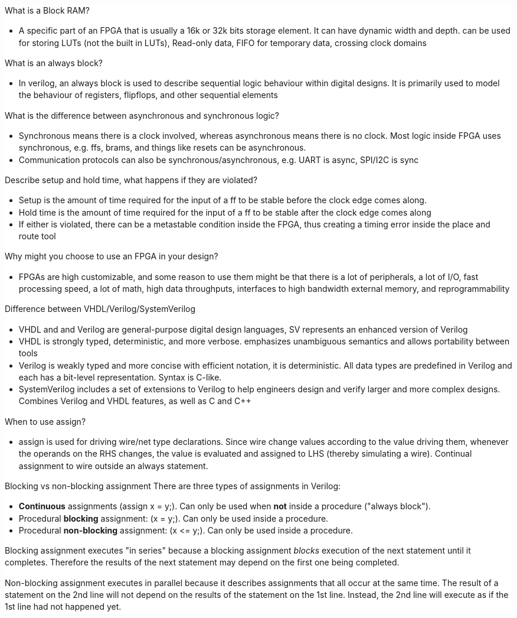 What is a Block RAM?
- A specific part of an FPGA that is usually a 16k or 32k bits storage element. It can have dynamic width and depth. can be used for storing LUTs (not the built in LUTs), Read-only data, FIFO for temporary data, crossing clock domains

What is an always block?
- In verilog, an always block is used to describe sequential logic behaviour within digital designs. It is primarily used to model the behaviour of registers, flipflops, and other sequential elements

What is the difference between asynchronous and synchronous logic?
- Synchronous means there is a clock involved, whereas asynchronous means there is no clock. Most logic inside FPGA uses synchronous, e.g. ffs, brams, and things like resets can be asynchronous. 
- Communication protocols can also be synchronous/asynchronous, e.g. UART is async, SPI/I2C is sync

Describe setup and hold time, what happens if they are violated?
- Setup is the amount of time required for the input of a ff to be stable before the clock edge comes along. 
- Hold time is the amount of time required for the input of a ff to be stable after the clock edge comes along
-  If either is violated, there can be a metastable condition inside the FPGA, thus creating a timing error inside the place and route tool

Why might you choose to use an FPGA in your design?
- FPGAs are high customizable, and some reason to use them might be that there is a lot of peripherals, a lot of I/O, fast processing speed, a lot of math, high data throughputs, interfaces to high bandwidth external memory, and reprogrammability

Difference between VHDL/Verilog/SystemVerilog
- VHDL and and Verilog are general-purpose digital design languages, SV represents an enhanced version of Verilog
- VHDL is strongly typed, deterministic, and more verbose. emphasizes unambiguous semantics and allows portability between tools
- Verilog is weakly typed and more concise with efficient notation, it is deterministic. All data types are predefined in Verilog and each has a bit-level representation. Syntax is C-like.
- SystemVerilog includes a set of extensions to Verilog to help engineers design and verify larger and more complex designs. Combines Verilog and VHDL features, as well as C and C++

When to use assign?
- assign is used for driving wire/net type declarations. Since wire change values according to the value driving them, whenever the operands on the RHS changes, the value is evaluated and assigned to LHS (thereby simulating a wire). Continual assignment to wire outside an always statement.

Blocking vs non-blocking assignment
There are three types of assignments in Verilog:
- **Continuous** assignments (assign x = y;). Can only be used when **not** inside a procedure ("always block").
- Procedural **blocking** assignment: (x = y;). Can only be used inside a procedure.
- Procedural **non-blocking** assignment: (x <= y;). Can only be used inside a procedure.

Blocking assignment executes "in series" because a blocking assignment _blocks_ execution of the next statement until it completes. Therefore the results of the next statement may depend on the first one being completed.

Non-blocking assignment executes in parallel because it describes assignments that all occur at the same time. The result of a statement on the 2nd line will not depend on the results of the statement on the 1st line. Instead, the 2nd line will execute as if the 1st line had not happened yet.
